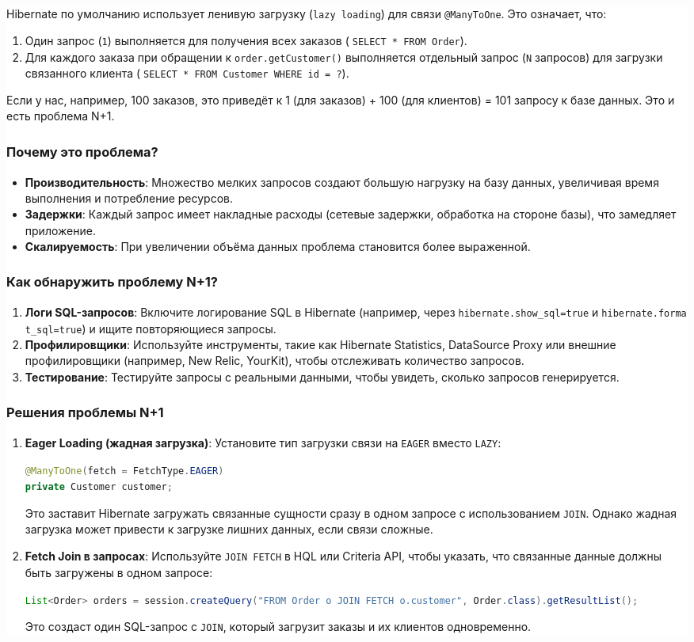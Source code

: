 Hibernate по умолчанию использует ленивую загрузку (`lazy loading`) для связи `@ManyToOne`. Это означает, что:

1. Один запрос (`1`) выполняется для получения всех заказов (
   `SELECT * FROM Order`).
2. Для каждого заказа при обращении к `order.getCustomer()` выполняется
   отдельный запрос (`N` запросов) для загрузки связанного клиента (
   `SELECT * FROM Customer WHERE id = ?`).

Если у нас, например, 100 заказов, это приведёт к 1 (для заказов) + 100 (для
клиентов) = 101 запросу к базе данных. Это и есть проблема N+1.

### Почему это проблема?

- **Производительность**: Множество мелких запросов создают большую нагрузку на
  базу данных, увеличивая время выполнения и потребление ресурсов.
- **Задержки**: Каждый запрос имеет накладные расходы (сетевые задержки,
  обработка на стороне базы), что замедляет приложение.
- **Скалируемость**: При увеличении объёма данных проблема становится более
  выраженной.

### Как обнаружить проблему N+1?

1. **Логи SQL-запросов**: Включите логирование SQL в Hibernate (например, через
   `hibernate.show_sql=true` и `hibernate.format_sql=true`) и ищите
   повторяющиеся запросы.
2. **Профилировщики**: Используйте инструменты, такие как Hibernate Statistics,
   DataSource Proxy или внешние профилировщики (например, New Relic, YourKit),
   чтобы отслеживать количество запросов.
3. **Тестирование**: Тестируйте запросы с реальными данными, чтобы увидеть,
   сколько запросов генерируется.

### Решения проблемы N+1

1. **Eager Loading (жадная загрузка)**:
   Установите тип загрузки связи на `EAGER` вместо `LAZY`:

   ```java
   @ManyToOne(fetch = FetchType.EAGER)
   private Customer customer;
   ```

   Это заставит Hibernate загружать связанные сущности сразу в одном запросе с
   использованием `JOIN`. Однако жадная загрузка может привести к загрузке
   лишних данных, если связи сложные.

2. **Fetch Join в запросах**:
   Используйте `JOIN FETCH` в HQL или Criteria API, чтобы указать, что связанные
   данные должны быть загружены в одном запросе:

   ```java
   List<Order> orders = session.createQuery("FROM Order o JOIN FETCH o.customer", Order.class).getResultList();
   ```

   Это создаст один SQL-запрос с `JOIN`, который загрузит заказы и их клиентов
   одновременно.
